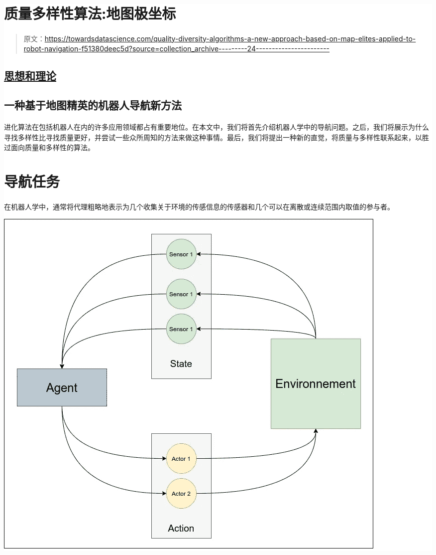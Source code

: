 # 质量多样性算法:地图极坐标

> 原文：<https://towardsdatascience.com/quality-diversity-algorithms-a-new-approach-based-on-map-elites-applied-to-robot-navigation-f51380deec5d?source=collection_archive---------24----------------------->

## [思想和理论](https://towardsdatascience.com/tagged/thoughts-and-theory)

## 一种基于地图精英的机器人导航新方法

进化算法在包括机器人在内的许多应用领域都占有重要地位。在本文中，我们将首先介绍机器人学中的导航问题。之后，我们将展示为什么寻找多样性比寻找质量更好，并尝试一些众所周知的方法来做这种事情。最后，我们将提出一种新的直觉，将质量与多样性联系起来，以胜过面向质量和多样性的算法。

# 导航任务

在机器人学中，通常将代理粗略地表示为几个收集关于环境的传感信息的传感器和几个可以在离散或连续范围内取值的参与者。

![](img/6adc24a8279153673581652063832d9d.png)
